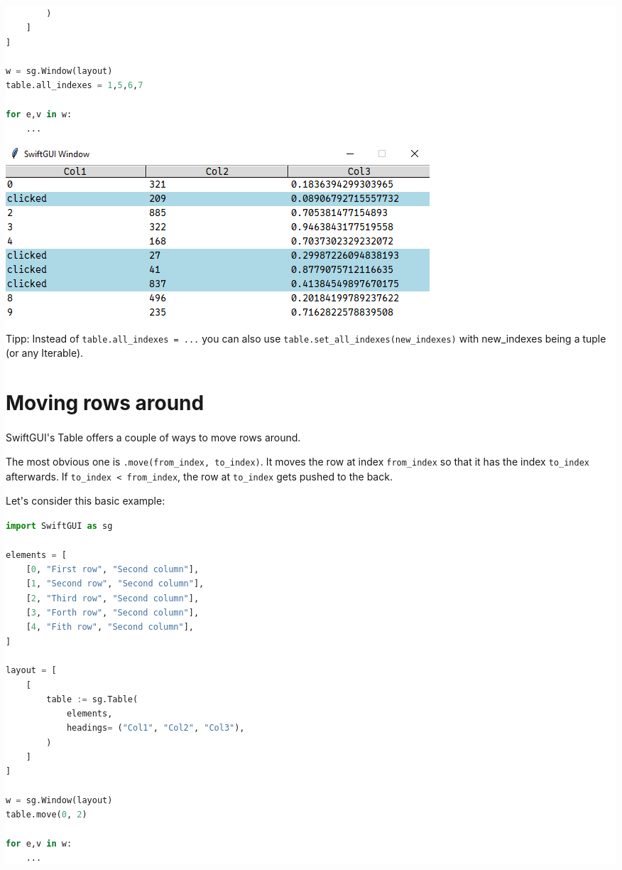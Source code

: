 ```py
        )
    ]
]

w = sg.Window(layout)
table.all_indexes = 1,5,6,7

for e,v in w:
    ...
```
![](../assets/images/2025-08-06-17-44-43.png)

Tipp: Instead of `table.all_indexes = ...` you can also use `table.set_all_indexes(new_indexes)` with new_indexes being a tuple (or any Iterable).

# Moving rows around

SwiftGUI's Table offers a couple of ways to move rows around.

The most obvious one is `.move(from_index, to_index)`.
It moves the row at index `from_index` so that it has the index `to_index` afterwards.
If `to_index < from_index`, the row at `to_index` gets pushed to the back.

Let's consider this basic example:

```py
import SwiftGUI as sg

elements = [
    [0, "First row", "Second column"],
    [1, "Second row", "Second column"],
    [2, "Third row", "Second column"],
    [3, "Forth row", "Second column"],
    [4, "Fith row", "Second column"],
]

layout = [
    [
        table := sg.Table(
            elements,
            headings= ("Col1", "Col2", "Col3"),
        )
    ]
]

w = sg.Window(layout)
table.move(0, 2)

for e,v in w:
    ...
```